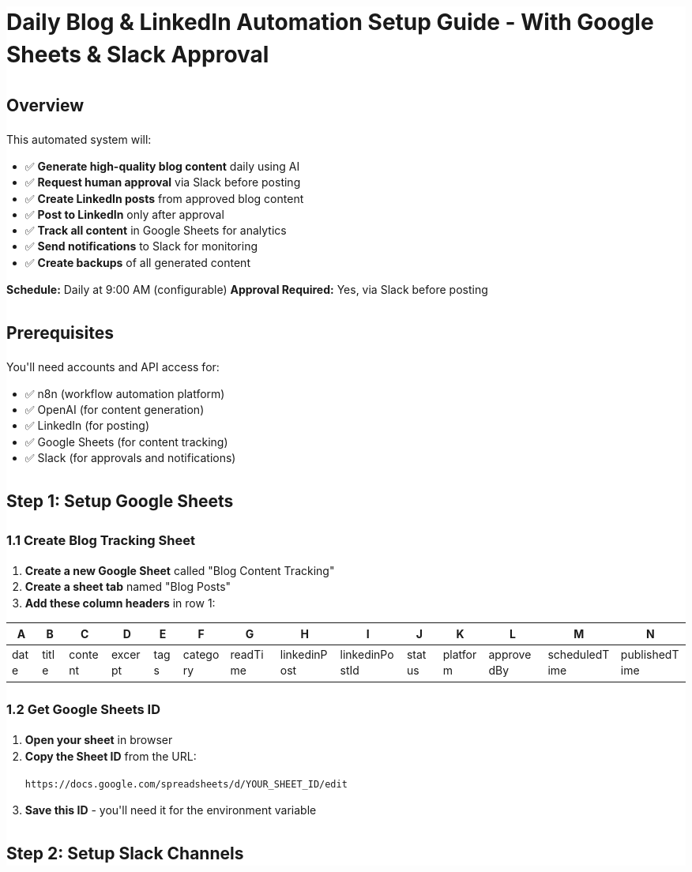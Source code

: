 # Daily Blog & LinkedIn Automation Setup Guide - With Google Sheets & Slack Approval

## Overview

This automated system will:

- ✅ **Generate high-quality blog content** daily using AI
- ✅ **Request human approval** via Slack before posting
- ✅ **Create LinkedIn posts** from approved blog content
- ✅ **Post to LinkedIn** only after approval
- ✅ **Track all content** in Google Sheets for analytics
- ✅ **Send notifications** to Slack for monitoring
- ✅ **Create backups** of all generated content

**Schedule:** Daily at 9:00 AM (configurable)
**Approval Required:** Yes, via Slack before posting

## Prerequisites

You'll need accounts and API access for:

- ✅ n8n (workflow automation platform)
- ✅ OpenAI (for content generation)
- ✅ LinkedIn (for posting)
- ✅ Google Sheets (for content tracking)
- ✅ Slack (for approvals and notifications)

## Step 1: Setup Google Sheets

### 1.1 Create Blog Tracking Sheet

1. **Create a new Google Sheet** called "Blog Content Tracking"
2. **Create a sheet tab** named "Blog Posts"
3. **Add these column headers** in row 1:

| A    | B     | C       | D       | E    | F        | G        | H            | I              | J      | K        | L          | M             | N             |
| ---- | ----- | ------- | ------- | ---- | -------- | -------- | ------------ | -------------- | ------ | -------- | ---------- | ------------- | ------------- |
| date | title | content | excerpt | tags | category | readTime | linkedinPost | linkedinPostId | status | platform | approvedBy | scheduledTime | publishedTime |

### 1.2 Get Google Sheets ID

1. **Open your sheet** in browser
2. **Copy the Sheet ID** from the URL:
   ```
   https://docs.google.com/spreadsheets/d/YOUR_SHEET_ID/edit
   ```
3. **Save this ID** - you'll need it for the environment variable

## Step 2: Setup Slack Channels
